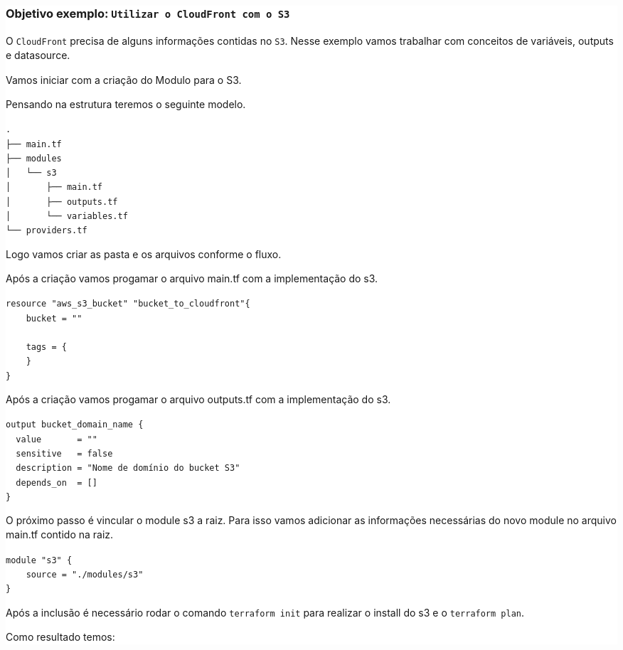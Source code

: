 ### Objetivo exemplo: `Utilizar o CloudFront com o S3`

O `CloudFront` precisa de alguns informações contidas no `S3`.
Nesse exemplo vamos trabalhar com conceitos de variáveis, outputs e datasource.

Vamos iniciar com a criação do Modulo para o S3.

Pensando na estrutura teremos o seguinte modelo.

```
.
├── main.tf
├── modules
│   └── s3
│       ├── main.tf
│       ├── outputs.tf
│       └── variables.tf
└── providers.tf
```
Logo vamos criar as pasta e os arquivos conforme o fluxo.

Após a criação vamos progamar o arquivo main.tf com a implementação do s3.

```hcl
resource "aws_s3_bucket" "bucket_to_cloudfront"{
    bucket = ""

    tags = {
    }
}
```
Após a criação vamos progamar o arquivo outputs.tf com a implementação do s3.

```hcl
output bucket_domain_name {
  value       = ""
  sensitive   = false
  description = "Nome de domínio do bucket S3"
  depends_on  = []
}
```

O próximo passo é vincular o module s3 a raiz. Para isso vamos adicionar as informações necessárias do novo module no arquivo main.tf contido na raiz.

```hcl
module "s3" {
    source = "./modules/s3"
}
```
Após a inclusão é necessário rodar o comando `terraform init` para realizar o install do s3 e o `terraform plan`.

Como resultado temos: